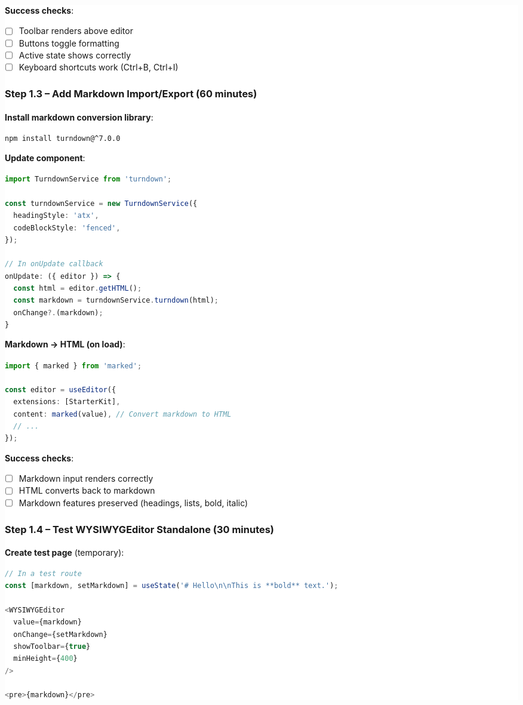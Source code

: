 **Success checks**:
- [ ] Toolbar renders above editor
- [ ] Buttons toggle formatting
- [ ] Active state shows correctly
- [ ] Keyboard shortcuts work (Ctrl+B, Ctrl+I)

### Step 1.3 – Add Markdown Import/Export (60 minutes)

**Install markdown conversion library**:
```bash
npm install turndown@^7.0.0
```

**Update component**:
```typescript
import TurndownService from 'turndown';

const turndownService = new TurndownService({
  headingStyle: 'atx',
  codeBlockStyle: 'fenced',
});

// In onUpdate callback
onUpdate: ({ editor }) => {
  const html = editor.getHTML();
  const markdown = turndownService.turndown(html);
  onChange?.(markdown);
}
```

**Markdown → HTML (on load)**:
```typescript
import { marked } from 'marked';

const editor = useEditor({
  extensions: [StarterKit],
  content: marked(value), // Convert markdown to HTML
  // ...
});
```

**Success checks**:
- [ ] Markdown input renders correctly
- [ ] HTML converts back to markdown
- [ ] Markdown features preserved (headings, lists, bold, italic)

### Step 1.4 – Test WYSIWYGEditor Standalone (30 minutes)

**Create test page** (temporary):
```typescript
// In a test route
const [markdown, setMarkdown] = useState('# Hello\n\nThis is **bold** text.');

<WYSIWYGEditor
  value={markdown}
  onChange={setMarkdown}
  showToolbar={true}
  minHeight={400}
/>

<pre>{markdown}</pre>
```
